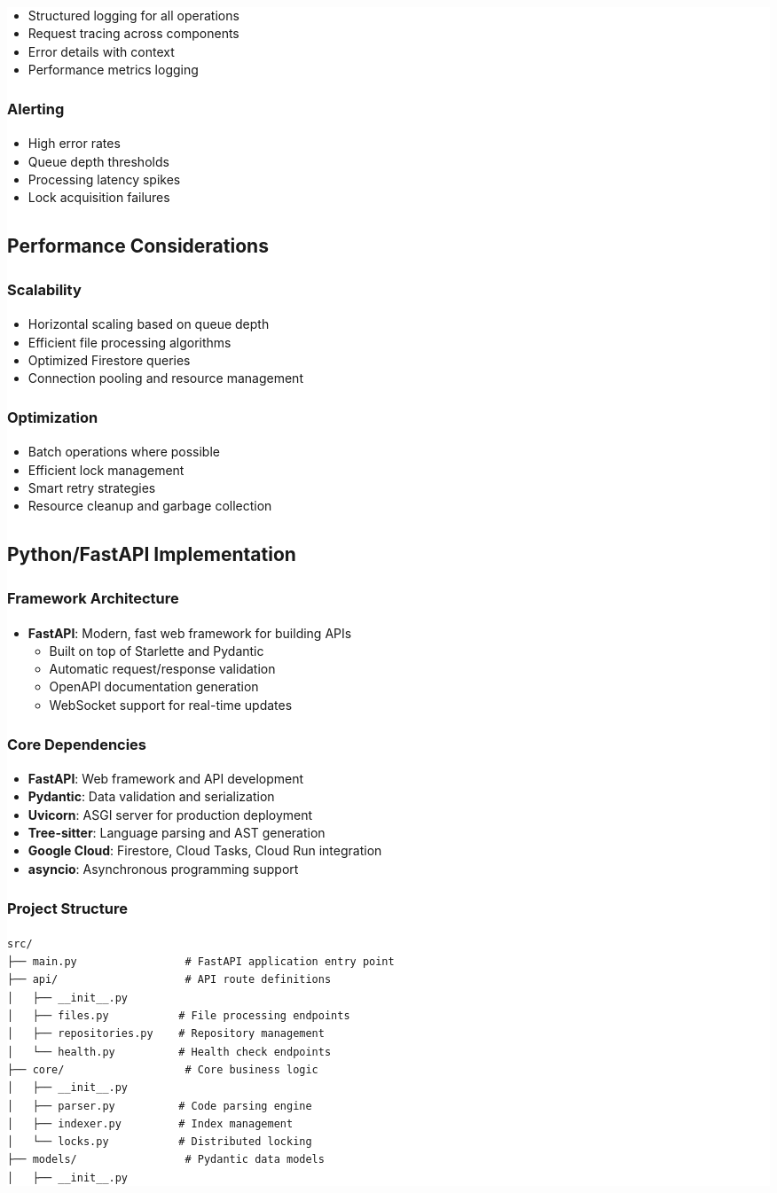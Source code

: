 - Structured logging for all operations
- Request tracing across components
- Error details with context
- Performance metrics logging

### Alerting

- High error rates
- Queue depth thresholds
- Processing latency spikes
- Lock acquisition failures

## Performance Considerations

### Scalability

- Horizontal scaling based on queue depth
- Efficient file processing algorithms
- Optimized Firestore queries
- Connection pooling and resource management

### Optimization

- Batch operations where possible
- Efficient lock management
- Smart retry strategies
- Resource cleanup and garbage collection

## Python/FastAPI Implementation

### Framework Architecture

- **FastAPI**: Modern, fast web framework for building APIs
  - Built on top of Starlette and Pydantic
  - Automatic request/response validation
  - OpenAPI documentation generation
  - WebSocket support for real-time updates

### Core Dependencies

- **FastAPI**: Web framework and API development
- **Pydantic**: Data validation and serialization
- **Uvicorn**: ASGI server for production deployment
- **Tree-sitter**: Language parsing and AST generation
- **Google Cloud**: Firestore, Cloud Tasks, Cloud Run integration
- **asyncio**: Asynchronous programming support

### Project Structure

```
src/
├── main.py                 # FastAPI application entry point
├── api/                    # API route definitions
│   ├── __init__.py
│   ├── files.py           # File processing endpoints
│   ├── repositories.py    # Repository management
│   └── health.py          # Health check endpoints
├── core/                   # Core business logic
│   ├── __init__.py
│   ├── parser.py          # Code parsing engine
│   ├── indexer.py         # Index management
│   └── locks.py           # Distributed locking
├── models/                 # Pydantic data models
│   ├── __init__.py
```